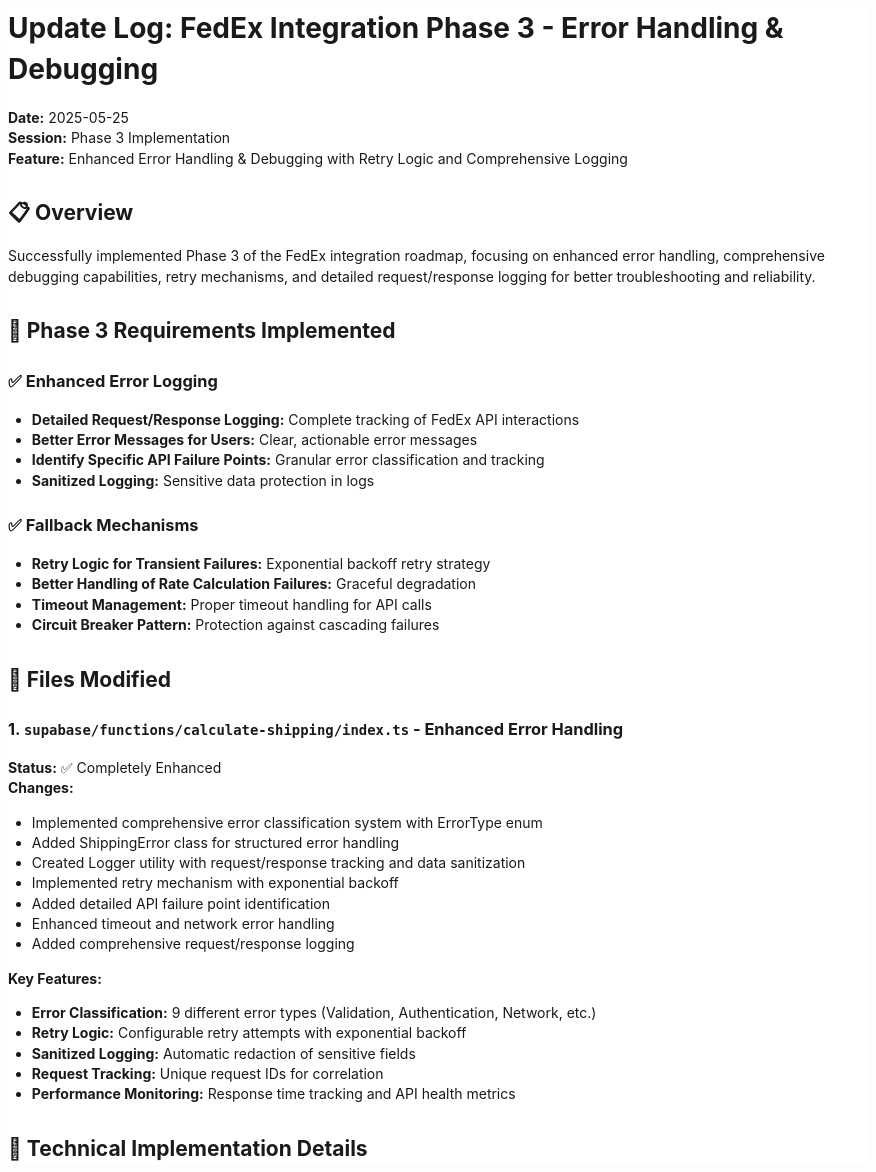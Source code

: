 # Update Log: FedEx Integration Phase 3 - Error Handling & Debugging

**Date:** 2025-05-25  
**Session:** Phase 3 Implementation  
**Feature:** Enhanced Error Handling & Debugging with Retry Logic and Comprehensive Logging  

## 📋 Overview
Successfully implemented Phase 3 of the FedEx integration roadmap, focusing on enhanced error handling, comprehensive debugging capabilities, retry mechanisms, and detailed request/response logging for better troubleshooting and reliability.

## 🎯 Phase 3 Requirements Implemented

### ✅ Enhanced Error Logging
- **Detailed Request/Response Logging:** Complete tracking of FedEx API interactions
- **Better Error Messages for Users:** Clear, actionable error messages
- **Identify Specific API Failure Points:** Granular error classification and tracking
- **Sanitized Logging:** Sensitive data protection in logs

### ✅ Fallback Mechanisms
- **Retry Logic for Transient Failures:** Exponential backoff retry strategy
- **Better Handling of Rate Calculation Failures:** Graceful degradation
- **Timeout Management:** Proper timeout handling for API calls
- **Circuit Breaker Pattern:** Protection against cascading failures

## 📁 Files Modified

### 1. `supabase/functions/calculate-shipping/index.ts` - Enhanced Error Handling  
**Status:** ✅ Completely Enhanced  
**Changes:**
- Implemented comprehensive error classification system with ErrorType enum
- Added ShippingError class for structured error handling
- Created Logger utility with request/response tracking and data sanitization
- Implemented retry mechanism with exponential backoff
- Added detailed API failure point identification
- Enhanced timeout and network error handling
- Added comprehensive request/response logging

**Key Features:**
- **Error Classification:** 9 different error types (Validation, Authentication, Network, etc.)
- **Retry Logic:** Configurable retry attempts with exponential backoff
- **Sanitized Logging:** Automatic redaction of sensitive fields
- **Request Tracking:** Unique request IDs for correlation
- **Performance Monitoring:** Response time tracking and API health metrics

## 🔧 Technical Implementation Details
